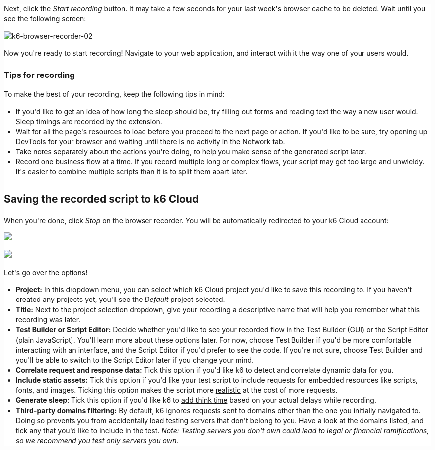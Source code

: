 Next, click the _Start recording_ button. It may take a few seconds for your last week's browser cache to be deleted. Wait until you see the following screen:


![k6-browser-recorder-02](../../images/k6-browser-recorder-02.png)

Now you're ready to start recording! Navigate to your web application, and interact with it the way one of your users would.

### Tips for recording

To make the best of your recording, keep the following tips in mind:
- If you'd like to get an idea of how long the [sleep](05-Adding-think-time-using-sleep.md) should be, try filling out forms and reading text the way a new user would. Sleep timings are recorded by the extension.
- Wait for all the page's resources to load before you proceed to the next page or action. If you'd like to be sure, try opening up DevTools for your browser and waiting until there is no activity in the Network tab.
- Take notes separately about the actions you're doing, to help you make sense of the generated script later.
- Record one business flow at a time. If you record multiple long or complex flows, your script may get too large and unwieldy. It's easier to combine multiple scripts than it is to split them apart later.

## Saving the recorded script to k6 Cloud

When you're done, click _Stop_ on the browser recorder. You will be automatically redirected to your k6 Cloud account:

![](../../images/k6-browser-recorder-3.png)

![](../../images/k6-browser-recorder-4.png)

Let's go over the options!

- **Project:** In this dropdown menu, you can select which k6 Cloud project you'd like to save this recording to. If you haven't created any projects yet, you'll see the _Default_ project selected.
- **Title:** Next to the project selection dropdown, give your recording a descriptive name that will help you remember what this recording was later.
- **Test Builder or Script Editor:** Decide whether you'd like to see your recorded flow in the Test Builder (GUI) or the Script Editor (plain JavaScript). You'll learn more about these options later. For now, choose Test Builder if you'd be more comfortable interacting with an interface, and the Script Editor if you'd prefer to see the code. If you're not sure, choose Test Builder and you'll be able to switch to the Script Editor later if you change your mind.
- **Correlate request and response data:** Tick this option if you'd like k6 to detect and correlate dynamic data for you.
- **Include static assets:** Tick this option if you'd like your test script to include requests for embedded resources like scripts, fonts, and images. Ticking this option makes the script more [realistic](../III-k6-Intermediate/03-Workload-modeling.md) at the cost of more requests.
- **Generate sleep**: Tick this option if you'd like k6 to [add think time](05-Adding-think-time-using-sleep.md) based on your actual delays while recording.
- **Third-party domains filtering:** By default, k6 ignores requests sent to domains other than the one you initially navigated to. Doing so prevents you from accidentally load testing servers that don't belong to you. Have a look at the domains listed, and tick any that you'd like to include in the test. _Note: Testing servers you don't own could lead to legal or financial ramifications, so we recommend you test only servers you own._
